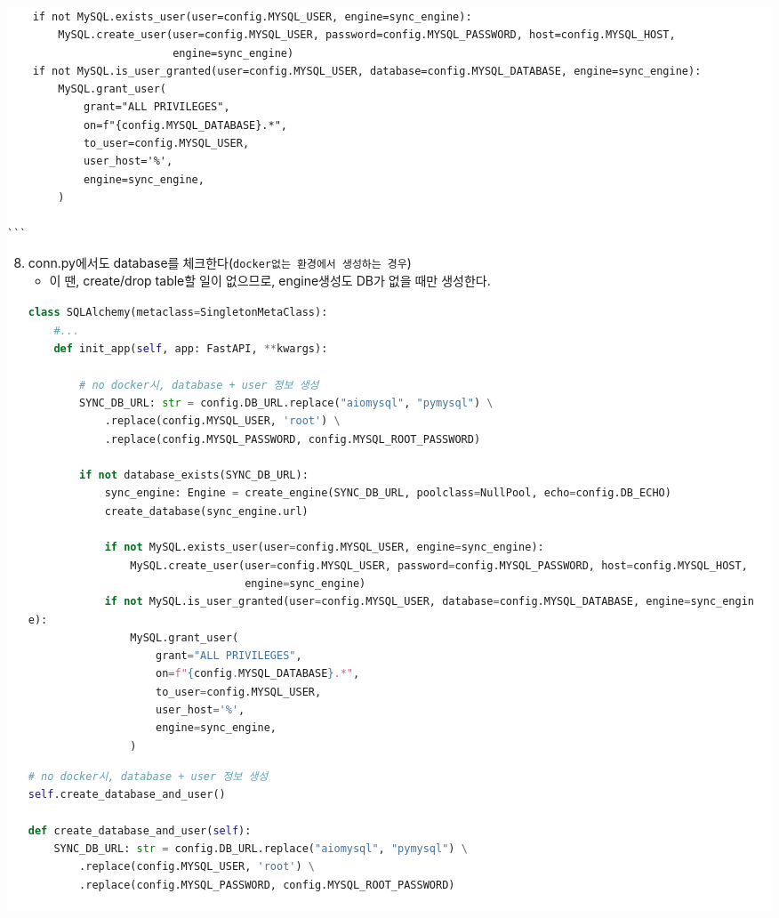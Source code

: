         if not MySQL.exists_user(user=config.MYSQL_USER, engine=sync_engine):
            MySQL.create_user(user=config.MYSQL_USER, password=config.MYSQL_PASSWORD, host=config.MYSQL_HOST,
                              engine=sync_engine)
        if not MySQL.is_user_granted(user=config.MYSQL_USER, database=config.MYSQL_DATABASE, engine=sync_engine):
            MySQL.grant_user(
                grant="ALL PRIVILEGES",
                on=f"{config.MYSQL_DATABASE}.*",
                to_user=config.MYSQL_USER,
                user_host='%',
                engine=sync_engine,
            )
    
    ```
8. conn.py에서도 database를 체크한다(`docker없는 환경에서 생성하는 경우`)
    - 이 땐, create/drop table할 일이 없으므로, engine생성도 DB가 없을 때만 생성한다.
    ```python
    class SQLAlchemy(metaclass=SingletonMetaClass):
        #...
        def init_app(self, app: FastAPI, **kwargs):
    
            # no docker시, database + user 정보 생성
            SYNC_DB_URL: str = config.DB_URL.replace("aiomysql", "pymysql") \
                .replace(config.MYSQL_USER, 'root') \
                .replace(config.MYSQL_PASSWORD, config.MYSQL_ROOT_PASSWORD)
    
            if not database_exists(SYNC_DB_URL):
                sync_engine: Engine = create_engine(SYNC_DB_URL, poolclass=NullPool, echo=config.DB_ECHO)
                create_database(sync_engine.url)
    
                if not MySQL.exists_user(user=config.MYSQL_USER, engine=sync_engine):
                    MySQL.create_user(user=config.MYSQL_USER, password=config.MYSQL_PASSWORD, host=config.MYSQL_HOST,
                                      engine=sync_engine)
                if not MySQL.is_user_granted(user=config.MYSQL_USER, database=config.MYSQL_DATABASE, engine=sync_engine):
                    MySQL.grant_user(
                        grant="ALL PRIVILEGES",
                        on=f"{config.MYSQL_DATABASE}.*",
                        to_user=config.MYSQL_USER,
                        user_host='%',
                        engine=sync_engine,
                    )
    ```
    ```python
    # no docker시, database + user 정보 생성
    self.create_database_and_user()

    def create_database_and_user(self):
        SYNC_DB_URL: str = config.DB_URL.replace("aiomysql", "pymysql") \
            .replace(config.MYSQL_USER, 'root') \
            .replace(config.MYSQL_PASSWORD, config.MYSQL_ROOT_PASSWORD)
        